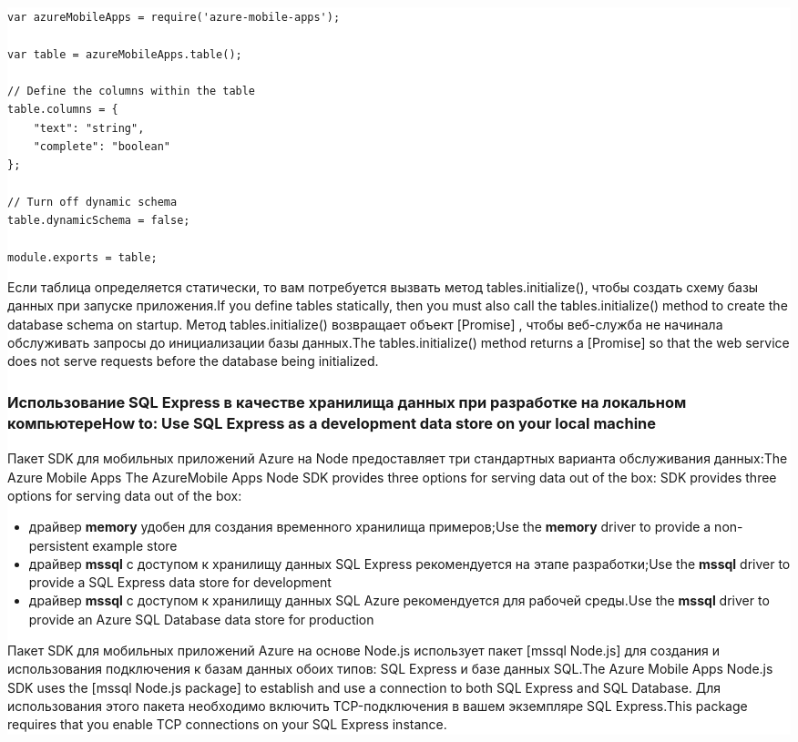     var azureMobileApps = require('azure-mobile-apps');

    var table = azureMobileApps.table();

    // Define the columns within the table
    table.columns = {
        "text": "string",
        "complete": "boolean"
    };

    // Turn off dynamic schema
    table.dynamicSchema = false;

    module.exports = table;

<span data-ttu-id="dd456-232">Если таблица определяется статически, то вам потребуется вызвать метод tables.initialize(), чтобы создать схему базы данных при запуске приложения.</span><span class="sxs-lookup"><span data-stu-id="dd456-232">If you define tables statically, then you must also call the tables.initialize() method to create the database schema on startup.</span></span>  <span data-ttu-id="dd456-233">Метод tables.initialize() возвращает объект [Promise] , чтобы веб-служба не начинала обслуживать запросы до инициализации базы данных.</span><span class="sxs-lookup"><span data-stu-id="dd456-233">The tables.initialize() method returns a [Promise] so that the web service does not serve requests before the database being initialized.</span></span>

### <span data-ttu-id="dd456-234"><a name="howto-sqlexpress-setup"></a>Использование SQL Express в качестве хранилища данных при разработке на локальном компьютере</span><span class="sxs-lookup"><span data-stu-id="dd456-234"><a name="howto-sqlexpress-setup"></a>How to: Use SQL Express as a development data store on your local machine</span></span>
<span data-ttu-id="dd456-235">Пакет SDK для мобильных приложений Azure на Node предоставляет три стандартных варианта обслуживания данных:</span><span class="sxs-lookup"><span data-stu-id="dd456-235">The Azure Mobile Apps The AzureMobile Apps Node SDK provides three options for serving data out of the box: SDK provides three options for serving data out of the box:</span></span>

* <span data-ttu-id="dd456-236">драйвер **memory** удобен для создания временного хранилища примеров;</span><span class="sxs-lookup"><span data-stu-id="dd456-236">Use the **memory** driver to provide a non-persistent example store</span></span>
* <span data-ttu-id="dd456-237">драйвер **mssql** с доступом к хранилищу данных SQL Express рекомендуется на этапе разработки;</span><span class="sxs-lookup"><span data-stu-id="dd456-237">Use the **mssql** driver to provide a SQL Express data store for development</span></span>
* <span data-ttu-id="dd456-238">драйвер **mssql** с доступом к хранилищу данных SQL Azure рекомендуется для рабочей среды.</span><span class="sxs-lookup"><span data-stu-id="dd456-238">Use the **mssql** driver to provide an Azure SQL Database data store for production</span></span>

<span data-ttu-id="dd456-239">Пакет SDK для мобильных приложений Azure на основе Node.js использует пакет [mssql Node.js] для создания и использования подключения к базам данных обоих типов: SQL Express и базе данных SQL.</span><span class="sxs-lookup"><span data-stu-id="dd456-239">The Azure Mobile Apps Node.js SDK uses the [mssql Node.js package] to establish and use a connection to both SQL Express and SQL Database.</span></span>  <span data-ttu-id="dd456-240">Для использования этого пакета необходимо включить TCP-подключения в вашем экземпляре SQL Express.</span><span class="sxs-lookup"><span data-stu-id="dd456-240">This package requires that you enable TCP connections on your SQL Express instance.</span></span>
